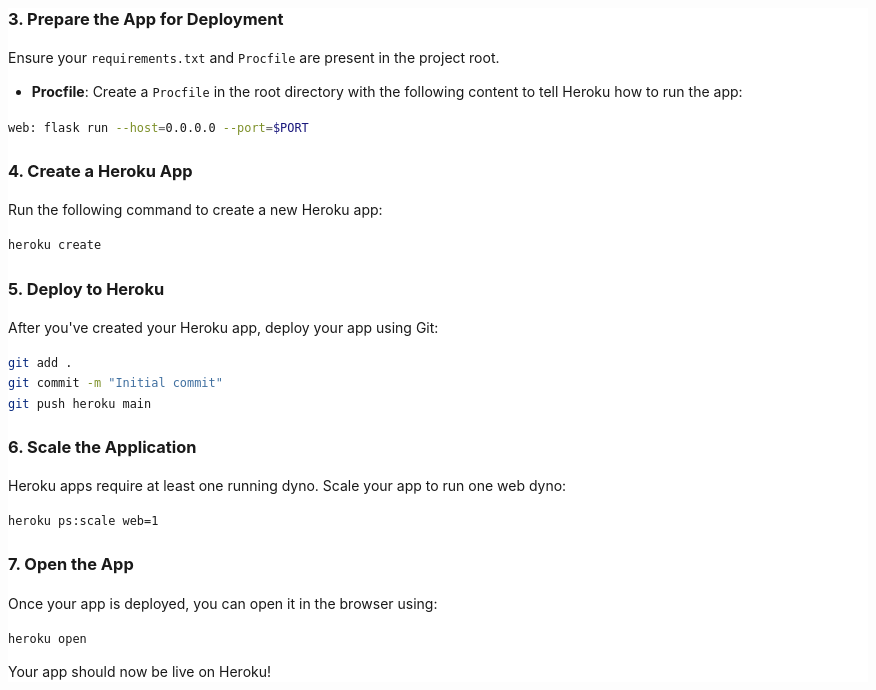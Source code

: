 ### 3. Prepare the App for Deployment

Ensure your `requirements.txt` and `Procfile` are present in the project root.

- **Procfile**: Create a `Procfile` in the root directory with the following content to tell Heroku how to run the app:

```bash
web: flask run --host=0.0.0.0 --port=$PORT
```

### 4. Create a Heroku App

Run the following command to create a new Heroku app:

```bash
heroku create
```

### 5. Deploy to Heroku

After you've created your Heroku app, deploy your app using Git:

```bash
git add .
git commit -m "Initial commit"
git push heroku main
```

### 6. Scale the Application

Heroku apps require at least one running dyno. Scale your app to run one web dyno:

```bash
heroku ps:scale web=1
```

### 7. Open the App

Once your app is deployed, you can open it in the browser using:

```bash
heroku open
```

Your app should now be live on Heroku!

